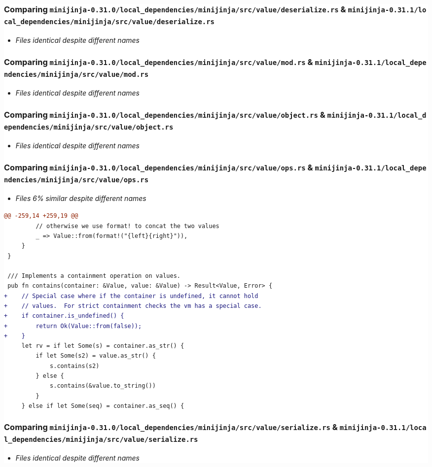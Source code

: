 ### Comparing `minijinja-0.31.0/local_dependencies/minijinja/src/value/deserialize.rs` & `minijinja-0.31.1/local_dependencies/minijinja/src/value/deserialize.rs`

 * *Files identical despite different names*

### Comparing `minijinja-0.31.0/local_dependencies/minijinja/src/value/mod.rs` & `minijinja-0.31.1/local_dependencies/minijinja/src/value/mod.rs`

 * *Files identical despite different names*

### Comparing `minijinja-0.31.0/local_dependencies/minijinja/src/value/object.rs` & `minijinja-0.31.1/local_dependencies/minijinja/src/value/object.rs`

 * *Files identical despite different names*

### Comparing `minijinja-0.31.0/local_dependencies/minijinja/src/value/ops.rs` & `minijinja-0.31.1/local_dependencies/minijinja/src/value/ops.rs`

 * *Files 6% similar despite different names*

```diff
@@ -259,14 +259,19 @@
         // otherwise we use format! to concat the two values
         _ => Value::from(format!("{left}{right}")),
     }
 }
 
 /// Implements a containment operation on values.
 pub fn contains(container: &Value, value: &Value) -> Result<Value, Error> {
+    // Special case where if the container is undefined, it cannot hold
+    // values.  For strict containment checks the vm has a special case.
+    if container.is_undefined() {
+        return Ok(Value::from(false));
+    }
     let rv = if let Some(s) = container.as_str() {
         if let Some(s2) = value.as_str() {
             s.contains(s2)
         } else {
             s.contains(&value.to_string())
         }
     } else if let Some(seq) = container.as_seq() {
```

### Comparing `minijinja-0.31.0/local_dependencies/minijinja/src/value/serialize.rs` & `minijinja-0.31.1/local_dependencies/minijinja/src/value/serialize.rs`

 * *Files identical despite different names*
